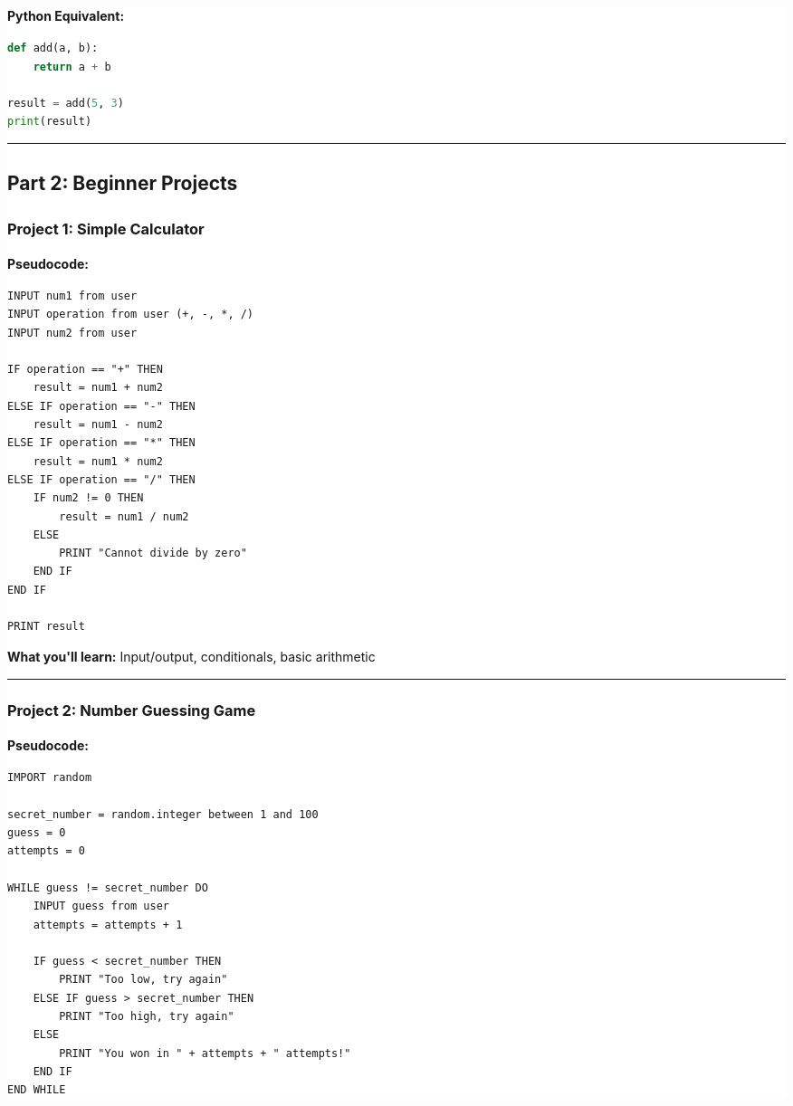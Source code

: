 **Python Equivalent:**
```python
def add(a, b):
    return a + b

result = add(5, 3)
print(result)
```

---

## Part 2: Beginner Projects

### Project 1: Simple Calculator

**Pseudocode:**
```
INPUT num1 from user
INPUT operation from user (+, -, *, /)
INPUT num2 from user

IF operation == "+" THEN
    result = num1 + num2
ELSE IF operation == "-" THEN
    result = num1 - num2
ELSE IF operation == "*" THEN
    result = num1 * num2
ELSE IF operation == "/" THEN
    IF num2 != 0 THEN
        result = num1 / num2
    ELSE
        PRINT "Cannot divide by zero"
    END IF
END IF

PRINT result
```

**What you'll learn:** Input/output, conditionals, basic arithmetic

---

### Project 2: Number Guessing Game

**Pseudocode:**
```
IMPORT random

secret_number = random.integer between 1 and 100
guess = 0
attempts = 0

WHILE guess != secret_number DO
    INPUT guess from user
    attempts = attempts + 1
    
    IF guess < secret_number THEN
        PRINT "Too low, try again"
    ELSE IF guess > secret_number THEN
        PRINT "Too high, try again"
    ELSE
        PRINT "You won in " + attempts + " attempts!"
    END IF
END WHILE
```
